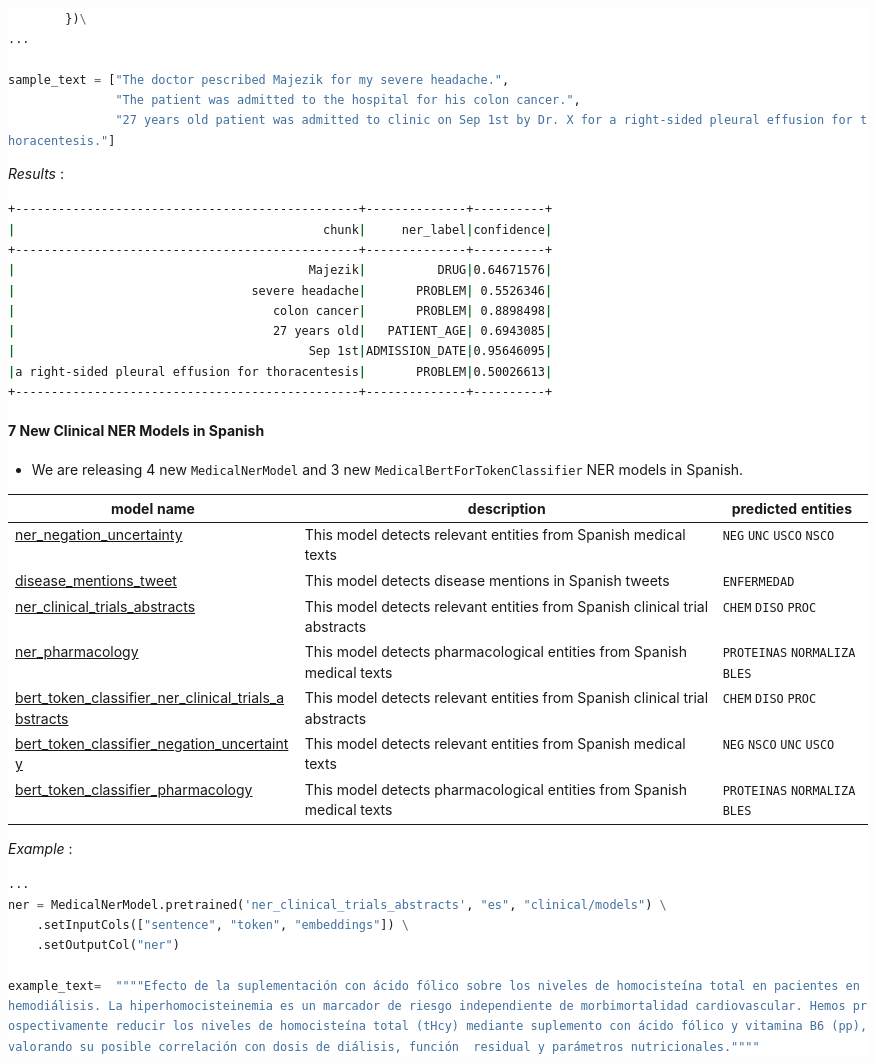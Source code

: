 ```python
        })\
...

sample_text = ["The doctor pescribed Majezik for my severe headache.",
               "The patient was admitted to the hospital for his colon cancer.",
               "27 years old patient was admitted to clinic on Sep 1st by Dr. X for a right-sided pleural effusion for thoracentesis."]
```

*Results* :

```bash
+------------------------------------------------+--------------+----------+
|                                           chunk|     ner_label|confidence|
+------------------------------------------------+--------------+----------+
|                                         Majezik|          DRUG|0.64671576|
|                                 severe headache|       PROBLEM| 0.5526346|
|                                    colon cancer|       PROBLEM| 0.8898498|
|                                    27 years old|   PATIENT_AGE| 0.6943085|
|                                         Sep 1st|ADMISSION_DATE|0.95646095|
|a right-sided pleural effusion for thoracentesis|       PROBLEM|0.50026613|
+------------------------------------------------+--------------+----------+
```

</div><div class="h3-box" markdown="1">

#### 7 New Clinical NER Models in Spanish

+ We are releasing 4 new `MedicalNerModel` and 3 new `MedicalBertForTokenClassifier` NER models in Spanish.

| model name                                          	| description                                                                	| predicted entities          	|
|-----------------------------------------------------	|----------------------------------------------------------------------------	|-----------------------------	|
| [ner_negation_uncertainty](https://nlp.johnsnowlabs.com/2022/08/13/ner_negation_uncertainty_es_3_0.html)                            	| This model detects relevant entities from Spanish medical texts            	| `NEG` `UNC` `USCO` `NSCO`   	|
| [disease_mentions_tweet](https://nlp.johnsnowlabs.com/2022/08/14/disease_mentions_tweet_es_3_0.html)                              	| This model detects disease mentions in Spanish tweets                      	| `ENFERMEDAD`                	|
| [ner_clinical_trials_abstracts](https://nlp.johnsnowlabs.com/2022/08/12/ner_clinical_trials_abstracts_es_3_0.html)                       	| This model detects relevant entities from Spanish clinical trial abstracts 	| `CHEM` `DISO` `PROC`        	|
| [ner_pharmacology](https://nlp.johnsnowlabs.com/2022/08/13/ner_pharmacology_es_3_0.html)                                    	| This model detects pharmacological entities from Spanish medical texts     	| `PROTEINAS` `NORMALIZABLES` 	|
| [bert_token_classifier_ner_clinical_trials_abstracts](https://nlp.johnsnowlabs.com/2022/08/11/bert_token_classifier_ner_clinical_trials_abstracts_es_3_0.html) 	| This model detects relevant entities from Spanish clinical trial abstracts 	| `CHEM` `DISO` `PROC`        	|
| [bert_token_classifier_negation_uncertainty](https://nlp.johnsnowlabs.com/2022/08/11/bert_token_classifier_negation_uncertainty_es_3_0.html)          	| This model detects relevant entities from Spanish medical texts            	| `NEG` `NSCO` `UNC` `USCO`   	|
| [bert_token_classifier_pharmacology](https://nlp.johnsnowlabs.com/2022/08/11/bert_token_classifier_pharmacology_es_3_0.html)                  	| This model detects pharmacological entities from Spanish medical texts     	| `PROTEINAS` `NORMALIZABLES` 	|


*Example* :

```python
...
ner = MedicalNerModel.pretrained('ner_clinical_trials_abstracts', "es", "clinical/models") \
	.setInputCols(["sentence", "token", "embeddings"]) \
	.setOutputCol("ner")

example_text=  """"Efecto de la suplementación con ácido fólico sobre los niveles de homocisteína total en pacientes en hemodiálisis. La hiperhomocisteinemia es un marcador de riesgo independiente de morbimortalidad cardiovascular. Hemos prospectivamente reducir los niveles de homocisteína total (tHcy) mediante suplemento con ácido fólico y vitamina B6 (pp), valorando su posible correlación con dosis de diálisis, función  residual y parámetros nutricionales.""""

```
